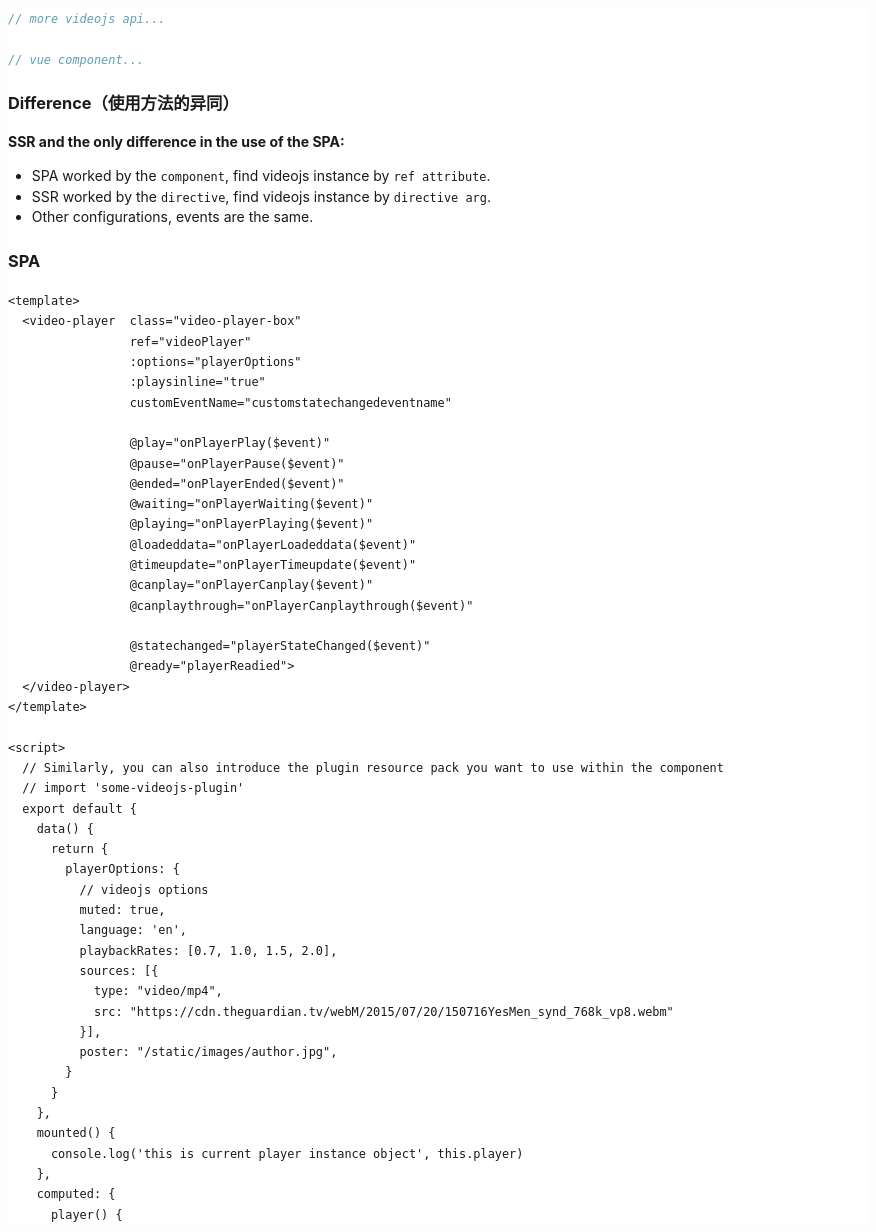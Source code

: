 ```javascript
// more videojs api...

// vue component...
```


### Difference（使用方法的异同）

**SSR and the only difference in the use of the SPA:**
- SPA worked by the `component`, find videojs instance by `ref attribute`.
- SSR worked by the `directive`, find videojs instance by `directive arg`.
- Other configurations, events are the same.


### SPA

``` vue
<template>
  <video-player  class="video-player-box"
                 ref="videoPlayer"
                 :options="playerOptions"
                 :playsinline="true"
                 customEventName="customstatechangedeventname"

                 @play="onPlayerPlay($event)"
                 @pause="onPlayerPause($event)"
                 @ended="onPlayerEnded($event)"
                 @waiting="onPlayerWaiting($event)"
                 @playing="onPlayerPlaying($event)"
                 @loadeddata="onPlayerLoadeddata($event)"
                 @timeupdate="onPlayerTimeupdate($event)"
                 @canplay="onPlayerCanplay($event)"
                 @canplaythrough="onPlayerCanplaythrough($event)"

                 @statechanged="playerStateChanged($event)"
                 @ready="playerReadied">
  </video-player>
</template>

<script>
  // Similarly, you can also introduce the plugin resource pack you want to use within the component
  // import 'some-videojs-plugin'
  export default {
    data() {
      return {
        playerOptions: {
          // videojs options
          muted: true,
          language: 'en',
          playbackRates: [0.7, 1.0, 1.5, 2.0],
          sources: [{
            type: "video/mp4",
            src: "https://cdn.theguardian.tv/webM/2015/07/20/150716YesMen_synd_768k_vp8.webm"
          }],
          poster: "/static/images/author.jpg",
        }
      }
    },
    mounted() {
      console.log('this is current player instance object', this.player)
    },
    computed: {
      player() {
```